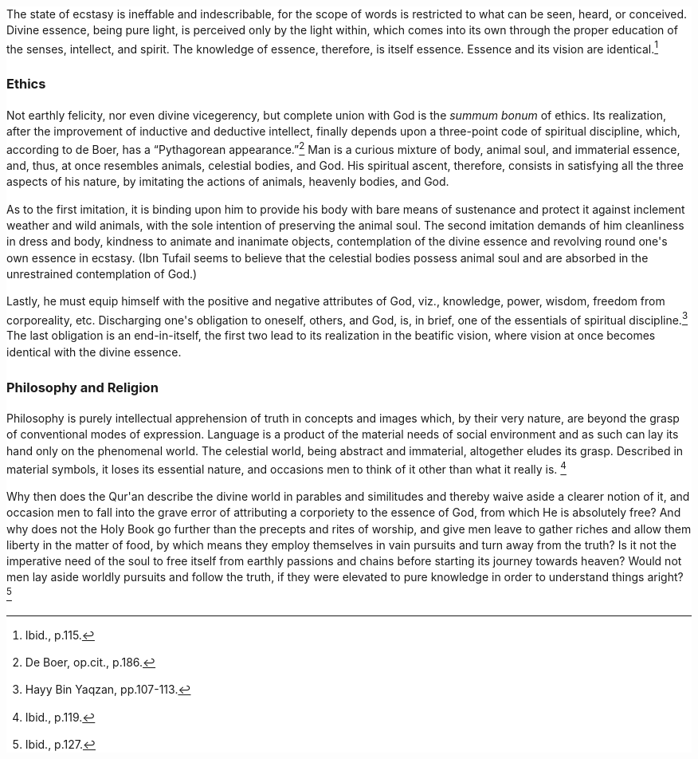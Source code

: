 The state of ecstasy is ineffable and indescribable, for the scope of
words is restricted to what can be seen, heard, or conceived. Divine
essence, being pure light, is perceived only by the light within, which
comes into its own through the proper education of the senses,
intellect, and spirit. The knowledge of essence, therefore, is itself
essence. Essence and its vision are identical.[^33]

### Ethics

Not earthly felicity, nor even divine vicegerency, but complete union
with God is the *summum bonum* of ethics. Its realization, after the
improvement of inductive and deductive intellect, finally depends upon a
three-point code of spiritual discipline, which, according to de Boer,
has a “Pythagorean appearance.”[^34] Man is a curious mixture of body,
animal soul, and immaterial essence, and, thus, at once resembles
animals, celestial bodies, and God. His spiritual ascent, therefore,
consists in satisfying all the three aspects of his nature, by imitating
the actions of animals, heavenly bodies, and God.

As to the first imitation, it is binding upon him to provide his body
with bare means of sustenance and protect it against inclement weather
and wild animals, with the sole intention of preserving the animal soul.
The second imitation demands of him cleanliness in dress and body,
kindness to animate and inanimate objects, contemplation of the divine
essence and revolving round one's own essence in ecstasy. (Ibn Tufail
seems to believe that the celestial bodies possess animal soul and are
absorbed in the unrestrained contemplation of God.)

Lastly, he must equip himself with the positive and negative attributes
of God, viz., knowledge, power, wisdom, freedom from corporeality, etc.
Discharging one's obligation to oneself, others, and God, is, in brief,
one of the essentials of spiritual discipline.[^35] The last obligation
is an end-in-itself, the first two lead to its realization in the
beatific vision, where vision at once becomes identical with the divine
essence.

### Philosophy and Religion

Philosophy is purely intellectual apprehension of truth in concepts and
images which, by their very nature, are beyond the grasp of conventional
modes of expression. Language is a product of the material needs of
social environment and as such can lay its hand only on the phenomenal
world. The celestial world, being abstract and immaterial, al­together
eludes its grasp. Described in material symbols, it loses its essential
nature, and occasions men to think of it other than what it really is.
[^36]

Why then does the Qur'an describe the divine world in parables and
simili­tudes and thereby waive aside a clearer notion of it, and
occasion men to fall into the grave error of attributing a corporiety to
the essence of God, from which He is absolutely free? And why does not
the Holy Book go further than the precepts and rites of worship, and
give men leave to gather riches and allow them liberty in the matter of
food, by which means they employ themselves in vain pursuits and turn
away from the truth? Is it not the imperative need of the soul to free
itself from earthly passions and chains before starting its journey
towards heaven? Would not men lay aside worldly pursuits and follow the
truth, if they were elevated to pure knowledge in order to understand
things aright? [^37]


[^1]: Hayy bin Yaqzan, ed. Ahmad Amin, Egypt, 1952, p. 62. All
[^2]: Leon Gauthier doubts that he really held this office, for only one
[^3]: The Making of Humanity, p. 188
[^4]: Na'im al-Rahman, Khilafat-i Muwahhidin (Urdu translation of
[^5]: Encyclopaedia of Islam, Vol.II, p.424.
[^6]: A. S. Nadawi, Hukama'-i Islam, Vol. II, p. 42.
[^7]: Khilafat.i Muwahhidin, p. 237.
[^8]: MS. No. 669, Escorial; published Bulaq, 1882. Cf. Leon Gauthier.
[^9]: Gauthier, op. cit., p. 33, footnote.
[^10]: O'Leary, Arabic Thought and Its Place in History, pp. 246-50.
[^11]: D. B. Macdonald, Development of Muslim Theology, Jurisprudence
[^12]: Ibid., p.254.
[^13]: S. M. Afnan, Avicenna, p. 198.
[^14]: De Boer, The History of Philosophy in Islam, p. 185
[^15]: A. S. Nadawi, op. cit., p. 50.
[^16]: Later on 'Abd al-Rahman Jami (d. 898/1492) also adopted the names
[^17]: We know of this book only through Moses of Narbonne's version in
[^18]: Ibn Sina has advocated the same view in his Shifa'. Cf.. also
[^19]: Hayy Bin Yaqzan, p.13, footnote.
[^20]: Zindah-i Bedar, p.13.
[^21]: G. Sarton, Introduction to the History of Science, Vol. II, p.
[^22]: Khilafat-i Muwahhidin, p. 237.
[^23]: Article “Ibn Tufail,” Majallah Azhar, 1361/1942.
[^24]: Article “Ibn Tufail”,. Ma\`arif, Azamgarh, January 1922, pp.
[^25]: Hayy Bin Yaqzan, p.95.
[^26]: Ibid., pp. 96-97.
[^27]: Ibid., p.98.
[^28]: Ibid., p.120.
[^29]: Ibid., p.117.
[^30]: Ibid., p.92.
[^31]: Al-Ghazali “... goes to the extreme of intellectual scepticism,
[^32]: Hayy Bin Yaqzan, p.114.
[^33]: Ibid., p.115.
[^34]: De Boer, op.cit., p.186.
[^35]: Hayy Bin Yaqzan, pp.107-113.
[^36]: Ibid., p.119.
[^37]: Ibid., p.127.
[^38]: Z.A.Siddiqi, Falsafa-i Hayy Bin Yaqzan, p.103.
[^39]: F. Thilly, A History of Philosophy, p. 239.
[^40]: Encyclopaedia of Islam, Vol. II, p. 425.
[^41]: Kamil Gilani, Hayy Bin Yaqzan, p. 106.
[^42]: The little masterpiece has a history of translations into
[^43]: Arabic edition, Egypt, 1327/1909, Damascus, 1359/1940, with a
[^44]: A religious “Society of Friends,” started by George Fox
[^45]: S. Ockley, The Improvement of Human Reason, p. 194.
[^46]: Ibid., p.168.
[^47]: Gauthier, op. cit., p. 52.
[^48]: Hayy Bin Yaqzan, p. 13.
[^49]: G. Sarton, op.cit., p.355.
[^50]: Hayy Bin Yaqzan, p. 14, footnote.
[^51]: Ibid., pp.12, 14.
[^52]: Kamil Gilani, op.cit., p.105.
[^53]: A. R. Pastor, Idea of Robinson Crusoe, Part I, Wartford, 1930.
[^54]: He refuted Ptolemy's theory of epicycles and eccentric circles
[^55]: G. Sarton, op. cit., p. 399.
[^56]: He was advised by Ibn Tufail with regard to his commentaries on